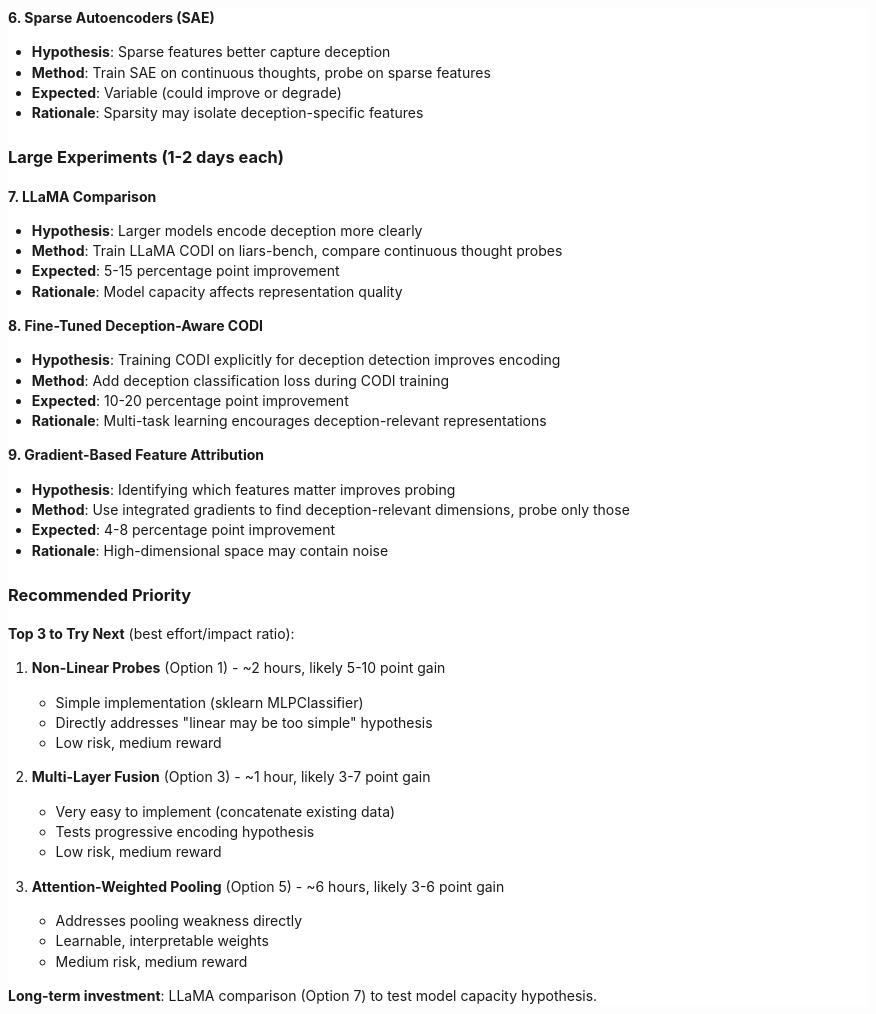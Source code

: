 **6. Sparse Autoencoders (SAE)**
- **Hypothesis**: Sparse features better capture deception
- **Method**: Train SAE on continuous thoughts, probe on sparse features
- **Expected**: Variable (could improve or degrade)
- **Rationale**: Sparsity may isolate deception-specific features

### Large Experiments (1-2 days each)

**7. LLaMA Comparison**
- **Hypothesis**: Larger models encode deception more clearly
- **Method**: Train LLaMA CODI on liars-bench, compare continuous thought probes
- **Expected**: 5-15 percentage point improvement
- **Rationale**: Model capacity affects representation quality

**8. Fine-Tuned Deception-Aware CODI**
- **Hypothesis**: Training CODI explicitly for deception detection improves encoding
- **Method**: Add deception classification loss during CODI training
- **Expected**: 10-20 percentage point improvement
- **Rationale**: Multi-task learning encourages deception-relevant representations

**9. Gradient-Based Feature Attribution**
- **Hypothesis**: Identifying which features matter improves probing
- **Method**: Use integrated gradients to find deception-relevant dimensions, probe only those
- **Expected**: 4-8 percentage point improvement
- **Rationale**: High-dimensional space may contain noise

### Recommended Priority

**Top 3 to Try Next** (best effort/impact ratio):

1. **Non-Linear Probes** (Option 1) - ~2 hours, likely 5-10 point gain
   - Simple implementation (sklearn MLPClassifier)
   - Directly addresses "linear may be too simple" hypothesis
   - Low risk, medium reward

2. **Multi-Layer Fusion** (Option 3) - ~1 hour, likely 3-7 point gain
   - Very easy to implement (concatenate existing data)
   - Tests progressive encoding hypothesis
   - Low risk, medium reward

3. **Attention-Weighted Pooling** (Option 5) - ~6 hours, likely 3-6 point gain
   - Addresses pooling weakness directly
   - Learnable, interpretable weights
   - Medium risk, medium reward

**Long-term investment**: LLaMA comparison (Option 7) to test model capacity hypothesis.

